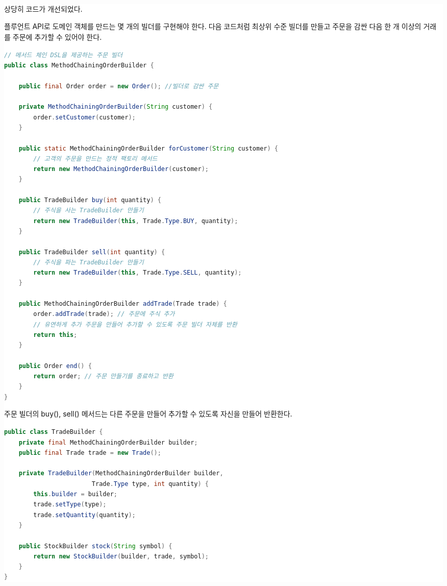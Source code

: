 상당히 코드가 개선되었다. 

플루언트 API로 도메인 객체를 만드는 몇 개의 빌더를 구현해야 한다. 다음 코드처럼 최상위 수준 빌더를 만들고 주문을 감싼 다음 한 개 이상의 거래를 주문에 추가할 수 있어야 한다. 

```java
// 메서드 체인 DSL을 제공하는 주문 빌더
public class MethodChainingOrderBuilder {

    public final Order order = new Order(); //빌더로 감싼 주문

    private MethodChainingOrderBuilder(String customer) {
        order.setCustomer(customer);
    }

    public static MethodChainingOrderBuilder forCustomer(String customer) {
        // 고객의 주문을 만드는 정적 팩토리 메서드 
        return new MethodChainingOrderBuilder(customer);
    }

    public TradeBuilder buy(int quantity) {
        // 주식을 사는 TradeBuilder 만들기 
        return new TradeBuilder(this, Trade.Type.BUY, quantity); 
    }

    public TradeBuilder sell(int quantity) {
        // 주식을 파는 TradeBuilder 만들기
        return new TradeBuilder(this, Trade.Type.SELL, quantity); 
    }

    public MethodChainingOrderBuilder addTrade(Trade trade) {
        order.addTrade(trade); // 주문에 주식 추가
        // 유연하게 추가 주문을 만들어 추가할 수 있도록 주문 빌더 자체를 반환
        return this; 
    }

    public Order end() {
        return order; // 주문 만들기를 종료하고 반환
    }
}
```

주문 빌더의 buy(), sell() 메서드는 다른 주문을 만들어 추가할 수 있도록 자신을 만들어 반환한다. 

```java
public class TradeBuilder {
    private final MethodChainingOrderBuilder builder;
    public final Trade trade = new Trade();

    private TradeBuilder(MethodChainingOrderBuilder builder, 
                        Trade.Type type, int quantity) {
        this.builder = builder;
        trade.setType(type);
        trade.setQuantity(quantity);
    }

    public StockBuilder stock(String symbol) {
        return new StockBuilder(builder, trade, symbol);
    }
}
```
